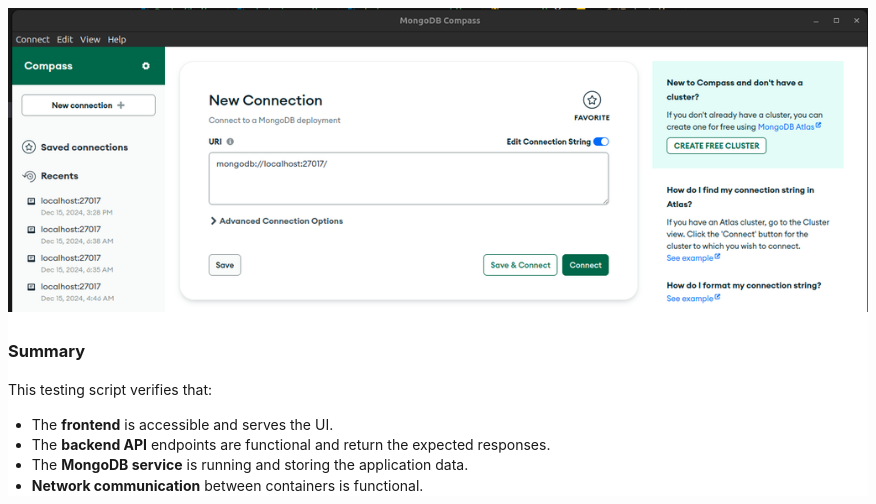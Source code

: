 ![Screenshot from 2024-12-15 15-28-53-1.png](./images/img7.png)

### **Summary**

This testing script verifies that:

- The **frontend** is accessible and serves the UI.
- The **backend API** endpoints are functional and return the expected responses.
- The **MongoDB service** is running and storing the application data.
- **Network communication** between containers is functional.